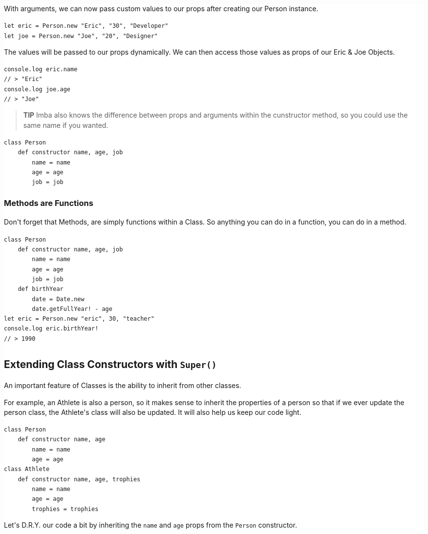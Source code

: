 With arguments, we can now pass custom values to our props after creating our Person instance.
```imba
let eric = Person.new "Eric", "30", "Developer"
let joe = Person.new "Joe", "20", "Designer"
```
The values will be passed to our props dynamically. We can then access those values as props of our Eric & Joe Objects.
```imba
console.log eric.name
// > "Eric"
console.log joe.age
// > "Joe"
```

> **TIP** Imba also knows the difference between props and arguments within the cunstructor method, so you could use the same name if you wanted.
```imba
class Person
	def constructor name, age, job
		name = name
		age = age
		job = job
```

### Methods are Functions
Don't forget that Methods, are simply functions within a Class. So anything you can do in a function, you can do in a method.
```imba
class Person
	def constructor name, age, job
		name = name
		age = age
		job = job
	def birthYear
		date = Date.new
		date.getFullYear! - age
let eric = Person.new "eric", 30, "teacher"
console.log eric.birthYear!
// > 1990
```
## Extending Class Constructors with `Super()`

An important feature of Classes is the ability to inherit from other classes.

For example, an Athlete is also a person, so it makes sense to inherit the properties of a person so that if we ever update the person class, the Athlete's class will also be updated. It will also help us keep our code light.

```imba
class Person 
	def constructor name, age
		name = name
		age = age
class Athlete
	def constructor name, age, trophies
		name = name
		age = age
		trophies = trophies
```
Let's D.R.Y. our code a bit by inheriting the `name` and `age` props from the `Person` constructor.
